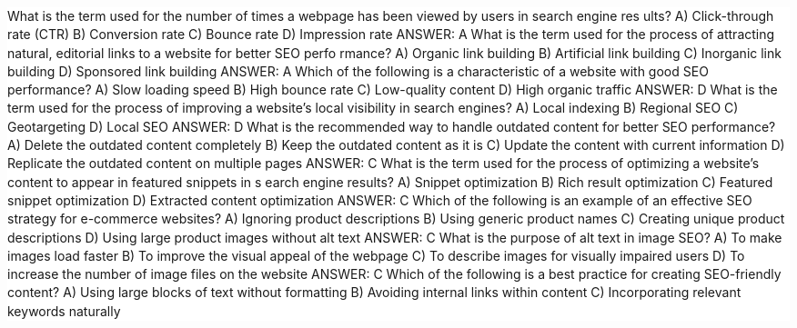 What is the term used for the number of times a webpage has been viewed by users in search engine res ults?
A) Click-through rate (CTR)
B) Conversion rate
C) Bounce rate
D) Impression rate
ANSWER: A
What is the term used for the process of attracting natural, editorial links to a website for better SEO perfo rmance?
A) Organic link building
B) Artificial link building
C) Inorganic link building
D) Sponsored link building
ANSWER: A
Which of the following is a characteristic of a website with good SEO performance?
A) Slow loading speed
B) High bounce rate
C) Low-quality content
D) High organic traffic
ANSWER: D
What is the term used for the process of improving a website’s local visibility in search engines?
A) Local indexing
B) Regional SEO
C) Geotargeting
D) Local SEO
ANSWER: D
What is the recommended way to handle outdated content for better SEO performance?
A) Delete the outdated content completely
B) Keep the outdated content as it is
C) Update the content with current information
D) Replicate the outdated content on multiple pages
ANSWER: C
What is the term used for the process of optimizing a website’s content to appear in featured snippets in s earch engine results?
A) Snippet optimization
B) Rich result optimization
C) Featured snippet optimization
D) Extracted content optimization
ANSWER: C
Which of the following is an example of an effective SEO strategy for e-commerce websites?
A) Ignoring product descriptions
B) Using generic product names
C) Creating unique product descriptions
D) Using large product images without alt text
ANSWER: C
What is the purpose of alt text in image SEO?
A) To make images load faster
B) To improve the visual appeal of the webpage
C) To describe images for visually impaired users
D) To increase the number of image files on the website
ANSWER: C
Which of the following is a best practice for creating SEO-friendly content?
A) Using large blocks of text without formatting
B) Avoiding internal links within content
C) Incorporating relevant keywords naturally
